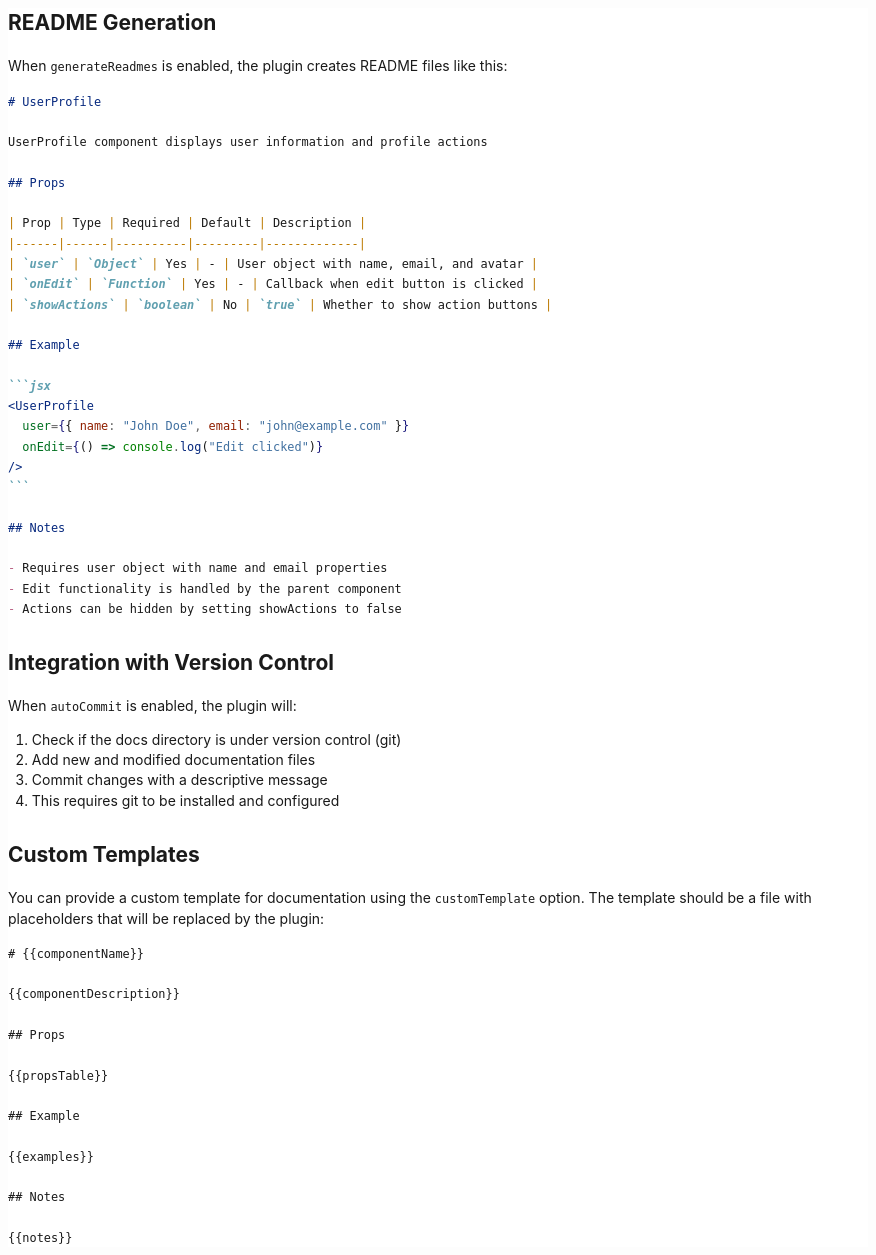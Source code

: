 ## README Generation

When `generateReadmes` is enabled, the plugin creates README files like this:

````markdown
# UserProfile

UserProfile component displays user information and profile actions

## Props

| Prop | Type | Required | Default | Description |
|------|------|----------|---------|-------------|
| `user` | `Object` | Yes | - | User object with name, email, and avatar |
| `onEdit` | `Function` | Yes | - | Callback when edit button is clicked |
| `showActions` | `boolean` | No | `true` | Whether to show action buttons |

## Example

```jsx
<UserProfile
  user={{ name: "John Doe", email: "john@example.com" }}
  onEdit={() => console.log("Edit clicked")}
/>
```

## Notes

- Requires user object with name and email properties
- Edit functionality is handled by the parent component
- Actions can be hidden by setting showActions to false
````

## Integration with Version Control

When `autoCommit` is enabled, the plugin will:

1. Check if the docs directory is under version control (git)
2. Add new and modified documentation files
3. Commit changes with a descriptive message
4. This requires git to be installed and configured

## Custom Templates

You can provide a custom template for documentation using the `customTemplate` option. The template should be a file with placeholders that will be replaced by the plugin:

```
# {{componentName}}

{{componentDescription}}

## Props

{{propsTable}}

## Example

{{examples}}

## Notes

{{notes}}
```
